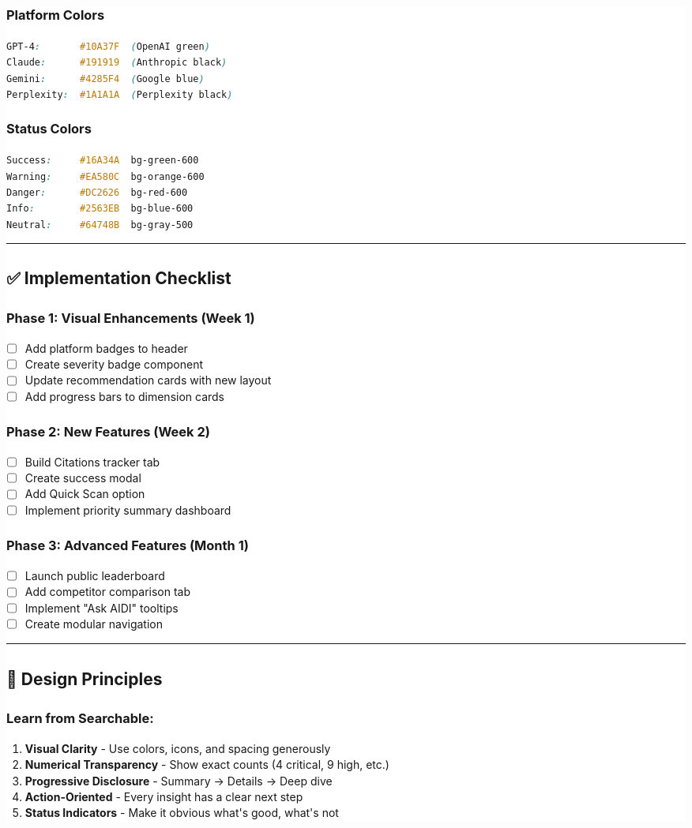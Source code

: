 ### Platform Colors
```css
GPT-4:       #10A37F  (OpenAI green)
Claude:      #191919  (Anthropic black)
Gemini:      #4285F4  (Google blue)
Perplexity:  #1A1A1A  (Perplexity black)
```

### Status Colors
```css
Success:     #16A34A  bg-green-600
Warning:     #EA580C  bg-orange-600
Danger:      #DC2626  bg-red-600
Info:        #2563EB  bg-blue-600
Neutral:     #64748B  bg-gray-500
```

---

## ✅ Implementation Checklist

### Phase 1: Visual Enhancements (Week 1)
- [ ] Add platform badges to header
- [ ] Create severity badge component
- [ ] Update recommendation cards with new layout
- [ ] Add progress bars to dimension cards

### Phase 2: New Features (Week 2)
- [ ] Build Citations tracker tab
- [ ] Create success modal
- [ ] Add Quick Scan option
- [ ] Implement priority summary dashboard

### Phase 3: Advanced Features (Month 1)
- [ ] Launch public leaderboard
- [ ] Add competitor comparison tab
- [ ] Implement "Ask AIDI" tooltips
- [ ] Create modular navigation

---

## 🎯 Design Principles

### Learn from Searchable:
1. **Visual Clarity** - Use colors, icons, and spacing generously
2. **Numerical Transparency** - Show exact counts (4 critical, 9 high, etc.)
3. **Progressive Disclosure** - Summary → Details → Deep dive
4. **Action-Oriented** - Every insight has a clear next step
5. **Status Indicators** - Make it obvious what's good, what's not
